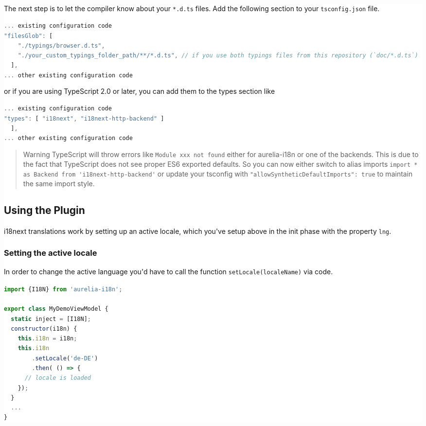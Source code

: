 The next step is to let the compiler know about your `*.d.ts` files. Add the following section to your `tsconfig.json` file.

```JavaScript Configuring custom typings in tsconfig.json
... existing configuration code
"filesGlob": [
    "./typings/browser.d.ts",
    "./your_custom_typings_folder_path/**/*.d.ts", // if you use both typings files from this repository (`doc/*.d.ts`)
  ],
... other existing configuration code
```

or if you are using TypeScript 2.0 or later, you can add them to the types section like

```JavaScript Configuring custom typings in tsconfig.json
... existing configuration code
"types": [ "i18next", "i18next-http-backend" ]
  ],
... other existing configuration code
```

> Warning
> TypeScript will throw errors like `Module xxx not found` either for aurelia-i18n or one of the backends. This is due to the fact that TypeScript does not see proper ES6 exported defaults. So you can now either switch to alias imports `import * as Backend from 'i18next-http-backend'` or update your tsconfig with `"allowSyntheticDefaultImports": true` to maintain the same import style.

## Using the Plugin

i18next translations work by setting up an active locale, which you've setup above in the init phase with the property `lng`.

### Setting the active locale

In order to change the active language you'd have to call the function `setLocale(localeName)` via code.

```JavaScript Setting the active locale with setLocale
import {I18N} from 'aurelia-i18n';

export class MyDemoViewModel {
  static inject = [I18N];
  constructor(i18n) {
    this.i18n = i18n;
    this.i18n
        .setLocale('de-DE')
        .then( () => {
      // locale is loaded
    });
  }
  ...
}
```
